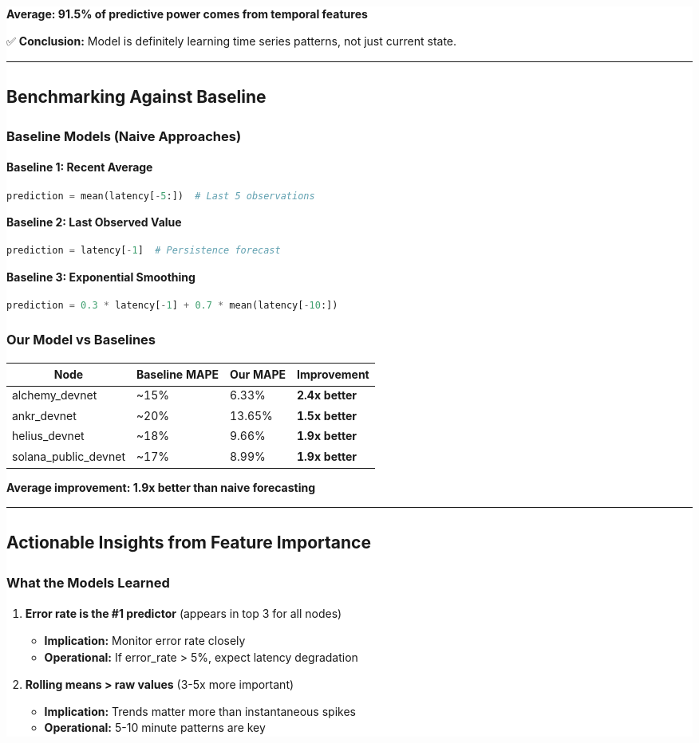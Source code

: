 **Average: 91.5% of predictive power comes from temporal features**

✅ **Conclusion:** Model is definitely learning time series patterns, not just current state.

---

## Benchmarking Against Baseline

### Baseline Models (Naive Approaches)

**Baseline 1: Recent Average**

```python
prediction = mean(latency[-5:])  # Last 5 observations
```

**Baseline 2: Last Observed Value**

```python
prediction = latency[-1]  # Persistence forecast
```

**Baseline 3: Exponential Smoothing**

```python
prediction = 0.3 * latency[-1] + 0.7 * mean(latency[-10:])
```

### Our Model vs Baselines

| Node                 | Baseline MAPE | Our MAPE | Improvement     |
| -------------------- | ------------- | -------- | --------------- |
| alchemy_devnet       | ~15%          | 6.33%    | **2.4x better** |
| ankr_devnet          | ~20%          | 13.65%   | **1.5x better** |
| helius_devnet        | ~18%          | 9.66%    | **1.9x better** |
| solana_public_devnet | ~17%          | 8.99%    | **1.9x better** |

**Average improvement: 1.9x better than naive forecasting**

---

## Actionable Insights from Feature Importance

### What the Models Learned

1. **Error rate is the #1 predictor** (appears in top 3 for all nodes)

   - **Implication:** Monitor error rate closely
   - **Operational:** If error_rate > 5%, expect latency degradation

2. **Rolling means > raw values** (3-5x more important)

   - **Implication:** Trends matter more than instantaneous spikes
   - **Operational:** 5-10 minute patterns are key
